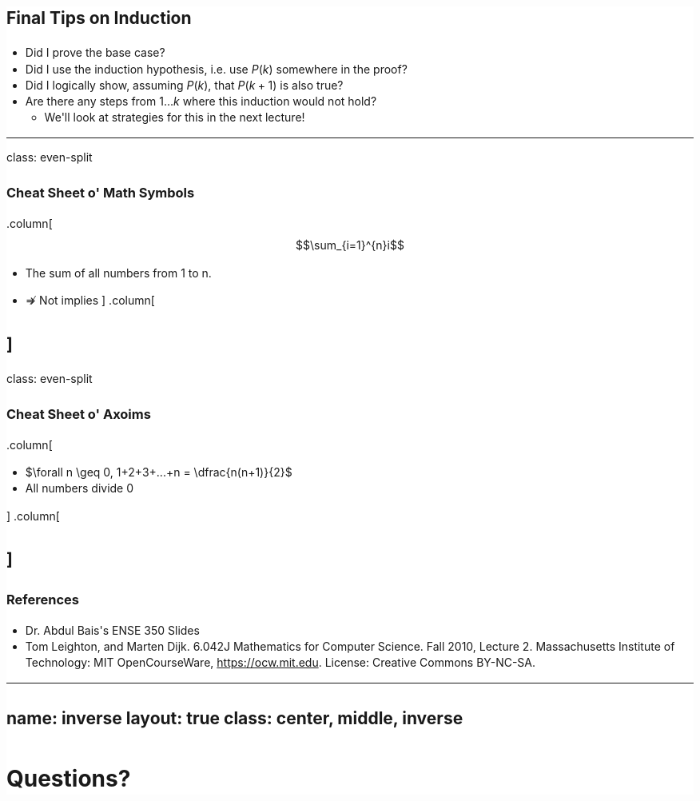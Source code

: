 ## Final Tips on Induction
- Did I prove the base case?
- Did I use the induction hypothesis, i.e. use $P(k)$ somewhere in the proof?
- Did I logically show, assuming $P(k)$, that $P(k+1)$ is also true?
- Are there any steps from $1...k$ where this induction would not hold?
    - We'll look at strategies for this in the next lecture!

---

class: even-split
### Cheat Sheet o' Math Symbols

.column[
$$\sum_{i=1}^{n}i$$
- The sum of all numbers from 1 to n.

- $\not \Rightarrow$ Not implies
]
.column[

]
---
class: even-split
### Cheat Sheet o' Axoims

.column[
- $\forall n \geq 0, 1+2+3+...+n = \dfrac{n(n+1)}{2}$
- All numbers divide 0


]
.column[

]
---

### References

- Dr. Abdul Bais's ENSE 350 Slides
- Tom Leighton, and Marten Dijk. 6.042J Mathematics for Computer Science. Fall 2010, Lecture 2. Massachusetts Institute of Technology: MIT OpenCourseWare, https://ocw.mit.edu. License: Creative Commons BY-NC-SA.
---
name: inverse
layout: true
class: center, middle, inverse
---
# Questions?